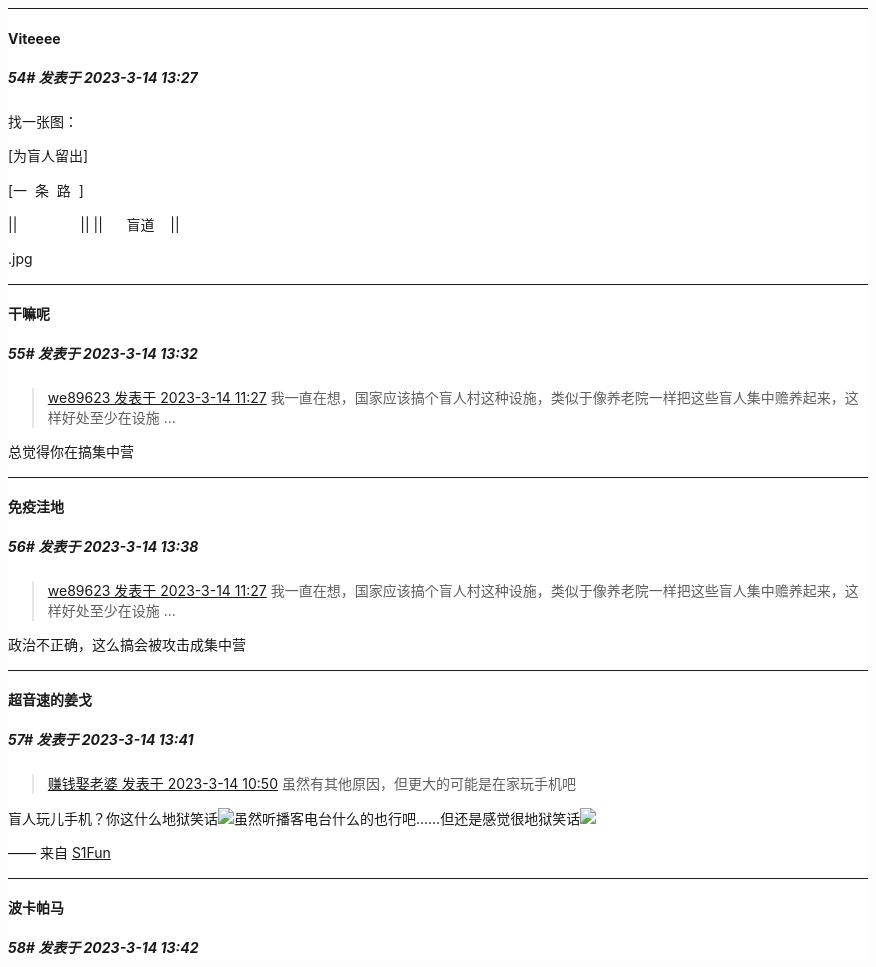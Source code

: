 *****

####  Viteeee  
##### 54#       发表于 2023-3-14 13:27

找一张图：

[为盲人留出]

[一  条  路  ]

||                ||
||      盲道    ||

.jpg

*****

####  干嘛呢  
##### 55#       发表于 2023-3-14 13:32

<blockquote><a href="httphttps://bbs.saraba1st.com/2b/forum.php?mod=redirect&amp;goto=findpost&amp;pid=60079831&amp;ptid=2123996" target="_blank">we89623 发表于 2023-3-14 11:27</a>
我一直在想，国家应该搞个盲人村这种设施，类似于像养老院一样把这些盲人集中赡养起来，这样好处至少在设施 ...</blockquote>
总觉得你在搞集中营

*****

####  免疫洼地  
##### 56#       发表于 2023-3-14 13:38

<blockquote><a href="httphttps://bbs.saraba1st.com/2b/forum.php?mod=redirect&amp;goto=findpost&amp;pid=60079831&amp;ptid=2123996" target="_blank">we89623 发表于 2023-3-14 11:27</a>
我一直在想，国家应该搞个盲人村这种设施，类似于像养老院一样把这些盲人集中赡养起来，这样好处至少在设施 ...</blockquote>
政治不正确，这么搞会被攻击成集中营

*****

####  超音速的姜戈  
##### 57#       发表于 2023-3-14 13:41

<blockquote><a href="httphttps://bbs.saraba1st.com/2b/forum.php?mod=redirect&amp;goto=findpost&amp;pid=60079207&amp;ptid=2123996" target="_blank">赚钱娶老婆 发表于 2023-3-14 10:50</a>
虽然有其他原因，但更大的可能是在家玩手机吧</blockquote>
盲人玩儿手机？你这什么地狱笑话<img src="https://static.saraba1st.com/image/smiley/face2017/009.gif" referrerpolicy="no-referrer">虽然听播客电台什么的也行吧……但还是感觉很地狱笑话<img src="https://static.saraba1st.com/image/smiley/face2017/002.png" referrerpolicy="no-referrer">

—— 来自 [S1Fun](https://s1fun.koalcat.com)

*****

####  波卡帕马  
##### 58#       发表于 2023-3-14 13:42
